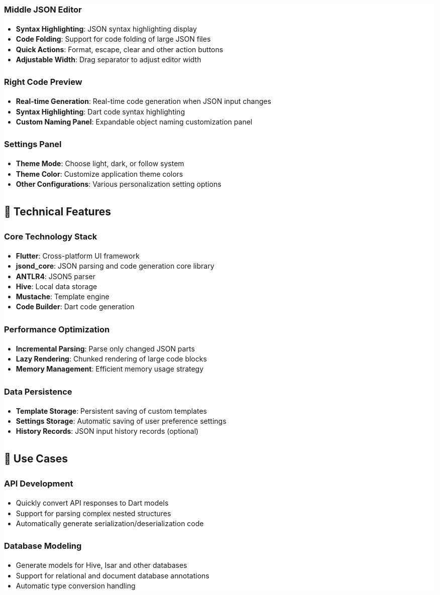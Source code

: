 ### Middle JSON Editor
- **Syntax Highlighting**: JSON syntax highlighting display
- **Code Folding**: Support for code folding of large JSON files
- **Quick Actions**: Format, escape, clear and other action buttons
- **Adjustable Width**: Drag separator to adjust editor width

### Right Code Preview
- **Real-time Generation**: Real-time code generation when JSON input changes
- **Syntax Highlighting**: Dart code syntax highlighting
- **Custom Naming Panel**: Expandable object naming customization panel

### Settings Panel
- **Theme Mode**: Choose light, dark, or follow system
- **Theme Color**: Customize application theme colors
- **Other Configurations**: Various personalization setting options

## 🔧 Technical Features

### Core Technology Stack
- **Flutter**: Cross-platform UI framework
- **jsond_core**: JSON parsing and code generation core library
- **ANTLR4**: JSON5 parser
- **Hive**: Local data storage
- **Mustache**: Template engine
- **Code Builder**: Dart code generation

### Performance Optimization
- **Incremental Parsing**: Parse only changed JSON parts
- **Lazy Rendering**: Chunked rendering of large code blocks
- **Memory Management**: Efficient memory usage strategy

### Data Persistence
- **Template Storage**: Persistent saving of custom templates
- **Settings Storage**: Automatic saving of user preference settings
- **History Records**: JSON input history records (optional)

## 🎯 Use Cases

### API Development
- Quickly convert API responses to Dart models
- Support for parsing complex nested structures
- Automatically generate serialization/deserialization code

### Database Modeling
- Generate models for Hive, Isar and other databases
- Support for relational and document database annotations
- Automatic type conversion handling
